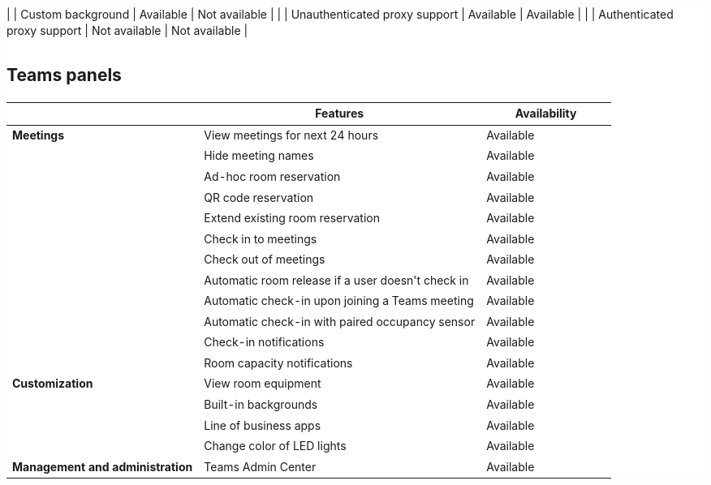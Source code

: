 |                                          | Custom background                                                                                            | Available                                                                                   | Not available                                                                  |
|                                          | Unauthenticated proxy support                                                                                | Available                                                                                   | Available                                                                      |
|                                          | Authenticated proxy support                                                                                  | Not available                                                                               | Not available                                                                  |

## Teams panels

| &ensp;                                   | Features                                                                                                     | Availability                                                                                | 
|------------------------------------------|--------------------------------------------------------------------------------------------------------------|---------------------------------------------------------------------------------------------|
| **Meetings**                             | View meetings for next 24 hours                                                                              | Available   &emsp;&emsp;&emsp;&emsp;&emsp;&emsp;                                            |
|                                          | Hide meeting names                                                                                           | Available                                                                                   |
|                                          | Ad-hoc room reservation                                                                                      | Available                                                                                   |
|                                          | QR code reservation                                                                                          | Available                                                                                   |
|                                          | Extend existing room reservation                                                                             | Available                                                                                   |
|                                          | Check in to meetings                                                                                         | Available                                                                                   |
|                                          | Check out of meetings                                                                                        | Available                                                                                   |
|                                          | Automatic room release if a user doesn't check in                                                            | Available                                                                                   |
|                                          | Automatic check-in upon joining a Teams meeting                                                              | Available                                                                                   |
|                                          | Automatic check-in with paired occupancy sensor                                                              | Available                                                                                   |
|                                          | Check-in notifications                                                                                       | Available                                                                                   |
|                                          | Room capacity notifications                                                                                  | Available                                                                                   |
| **Customization**                        | View room equipment                                                                                          | Available                                                                                   |
|                                          | Built-in backgrounds                                                                                         | Available                                                                                   |
|                                          | Line of business apps                                                                                        | Available                                                                                   |
|                                          | Change color of LED lights                                                                                   | Available                                                                                   |
| **Management and administration**        | Teams Admin Center                                                                                           | Available                                                                                   | 